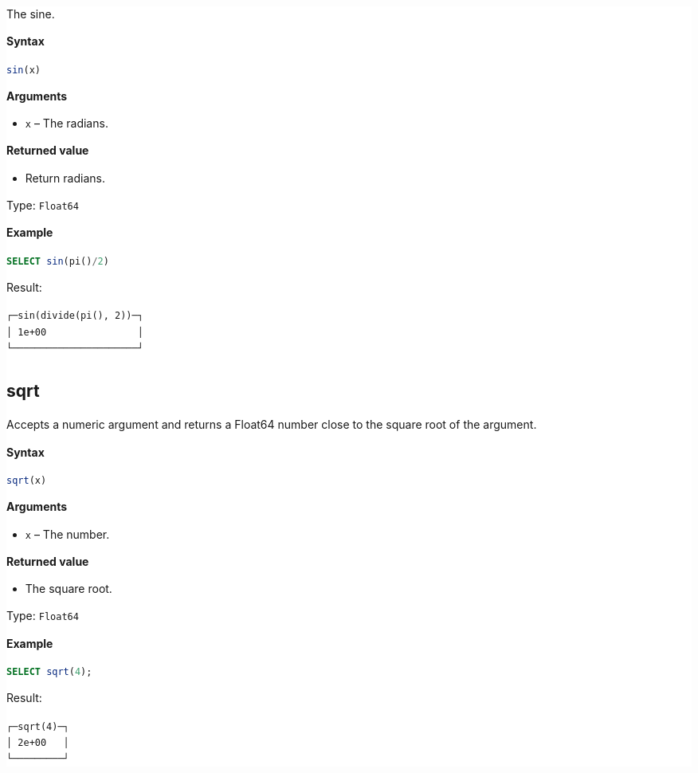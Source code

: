 The sine.

**Syntax**

```sql
sin(x)
```

**Arguments**

- `x` – The radians.

**Returned value**

- Return radians.

Type: `Float64`

**Example**

```sql
SELECT sin(pi()/2)
```

Result:

```plain%20text
┌─sin(divide(pi(), 2))─┐
│ 1e+00                │
└──────────────────────┘
```

## sqrt

Accepts a numeric argument and returns a Float64 number close to the square root of the argument.

**Syntax**

```sql
sqrt(x)
```

**Arguments**

- `x` – The number.

**Returned value**

- The square root.

Type: `Float64`

**Example**

```sql
SELECT sqrt(4);
```

Result:

```plain%20text
┌─sqrt(4)─┐
│ 2e+00   │
└─────────┘
```
